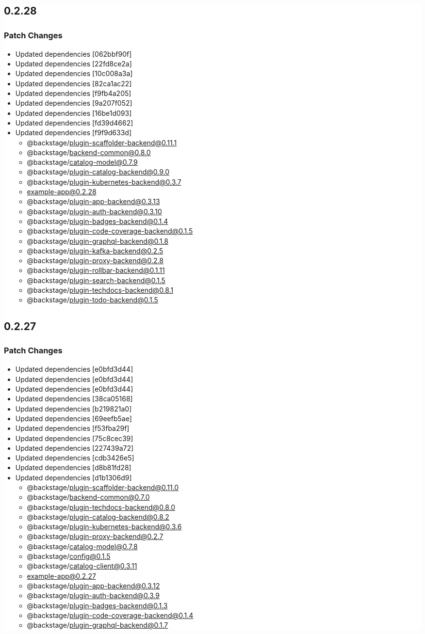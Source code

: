 ## 0.2.28

### Patch Changes

- Updated dependencies [062bbf90f]
- Updated dependencies [22fd8ce2a]
- Updated dependencies [10c008a3a]
- Updated dependencies [82ca1ac22]
- Updated dependencies [f9fb4a205]
- Updated dependencies [9a207f052]
- Updated dependencies [16be1d093]
- Updated dependencies [fd39d4662]
- Updated dependencies [f9f9d633d]
  - @backstage/plugin-scaffolder-backend@0.11.1
  - @backstage/backend-common@0.8.0
  - @backstage/catalog-model@0.7.9
  - @backstage/plugin-catalog-backend@0.9.0
  - @backstage/plugin-kubernetes-backend@0.3.7
  - example-app@0.2.28
  - @backstage/plugin-app-backend@0.3.13
  - @backstage/plugin-auth-backend@0.3.10
  - @backstage/plugin-badges-backend@0.1.4
  - @backstage/plugin-code-coverage-backend@0.1.5
  - @backstage/plugin-graphql-backend@0.1.8
  - @backstage/plugin-kafka-backend@0.2.5
  - @backstage/plugin-proxy-backend@0.2.8
  - @backstage/plugin-rollbar-backend@0.1.11
  - @backstage/plugin-search-backend@0.1.5
  - @backstage/plugin-techdocs-backend@0.8.1
  - @backstage/plugin-todo-backend@0.1.5

## 0.2.27

### Patch Changes

- Updated dependencies [e0bfd3d44]
- Updated dependencies [e0bfd3d44]
- Updated dependencies [e0bfd3d44]
- Updated dependencies [38ca05168]
- Updated dependencies [b219821a0]
- Updated dependencies [69eefb5ae]
- Updated dependencies [f53fba29f]
- Updated dependencies [75c8cec39]
- Updated dependencies [227439a72]
- Updated dependencies [cdb3426e5]
- Updated dependencies [d8b81fd28]
- Updated dependencies [d1b1306d9]
  - @backstage/plugin-scaffolder-backend@0.11.0
  - @backstage/backend-common@0.7.0
  - @backstage/plugin-techdocs-backend@0.8.0
  - @backstage/plugin-catalog-backend@0.8.2
  - @backstage/plugin-kubernetes-backend@0.3.6
  - @backstage/plugin-proxy-backend@0.2.7
  - @backstage/catalog-model@0.7.8
  - @backstage/config@0.1.5
  - @backstage/catalog-client@0.3.11
  - example-app@0.2.27
  - @backstage/plugin-app-backend@0.3.12
  - @backstage/plugin-auth-backend@0.3.9
  - @backstage/plugin-badges-backend@0.1.3
  - @backstage/plugin-code-coverage-backend@0.1.4
  - @backstage/plugin-graphql-backend@0.1.7